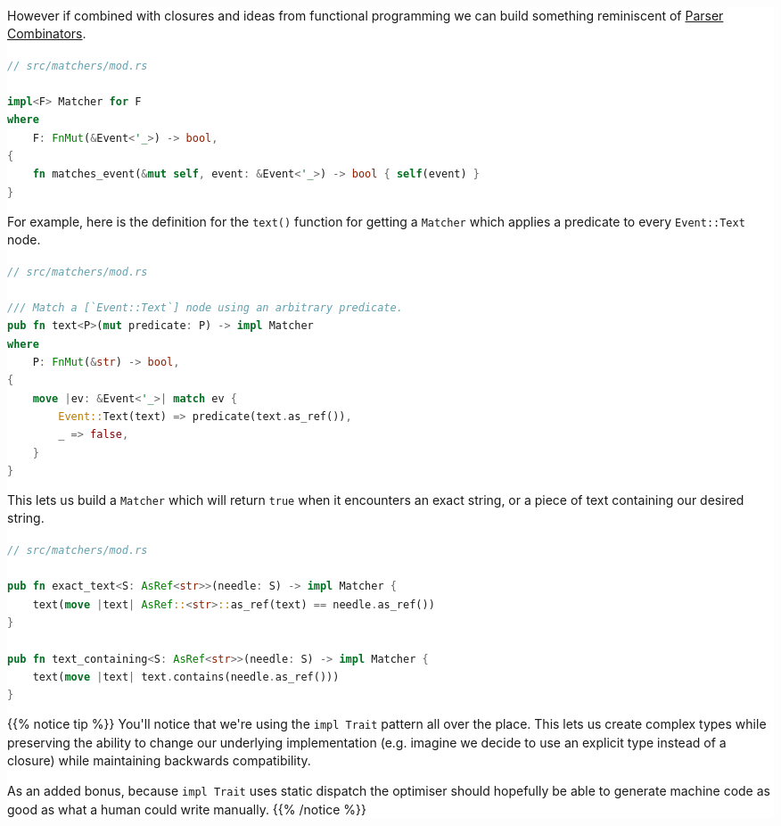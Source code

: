 However if combined with closures and ideas from functional programming we
can build something reminiscent of [Parser Combinators][pc].

```rust
// src/matchers/mod.rs

impl<F> Matcher for F
where
    F: FnMut(&Event<'_>) -> bool,
{
    fn matches_event(&mut self, event: &Event<'_>) -> bool { self(event) }
}
```

For example, here is the definition for the `text()` function for getting a
`Matcher` which applies a predicate to every `Event::Text` node.

```rust
// src/matchers/mod.rs

/// Match a [`Event::Text`] node using an arbitrary predicate.
pub fn text<P>(mut predicate: P) -> impl Matcher
where
    P: FnMut(&str) -> bool,
{
    move |ev: &Event<'_>| match ev {
        Event::Text(text) => predicate(text.as_ref()),
        _ => false,
    }
}
```

This lets us build a `Matcher` which will return `true` when it encounters an
exact string, or a piece of text containing our desired string.

```rust
// src/matchers/mod.rs

pub fn exact_text<S: AsRef<str>>(needle: S) -> impl Matcher {
    text(move |text| AsRef::<str>::as_ref(text) == needle.as_ref())
}

pub fn text_containing<S: AsRef<str>>(needle: S) -> impl Matcher {
    text(move |text| text.contains(needle.as_ref()))
}
```

{{% notice tip %}}
You'll notice that we're using the `impl Trait` pattern all over the place.
This lets us create complex types while preserving the ability to change our
underlying implementation (e.g. imagine we decide to use an explicit type
instead of a closure) while maintaining backwards compatibility.

As an added bonus, because `impl Trait` uses static dispatch the optimiser
should hopefully be able to generate machine code as good as what a human
could write manually.
{{% /notice %}}


[repo]: https://github.com/Michael-F-Bryan/markedit
[crate]: https://crates.io/crates/markedit
[issue]: https://github.com/Michael-F-Bryan/adventures.michaelfbryan.com
[crates-io]: https://crates.io/crates/markedit
[kac]: https://keepachangelog.com/en/1.0.0/
[gitlab-compare]: https://gitlab.com/gitlab-org/gitlab/-/compare/10-2-stable-ee...10-1-stable-ee
[event]: https://docs.rs/pulldown-cmark/0.6.1/pulldown_cmark/enum.Event.html
[pc]: https://crates.io/crates/pulldown-cmark
[parse-summary]: https://github.com/rust-lang/mdBook/blob/d5999849d9fa4b40986e53fe6c4001bb48cbd73f/src/book/summary.rs#L293-L357
[pc]: https://en.wikipedia.org/wiki/Parser_combinator
[xpath]: https://en.wikipedia.org/wiki/XPath
[krd]: https://github.com/killercup/rust-docstrings
[pc2c]: https://crates.io/crates/pulldown-cmark-to-cmark